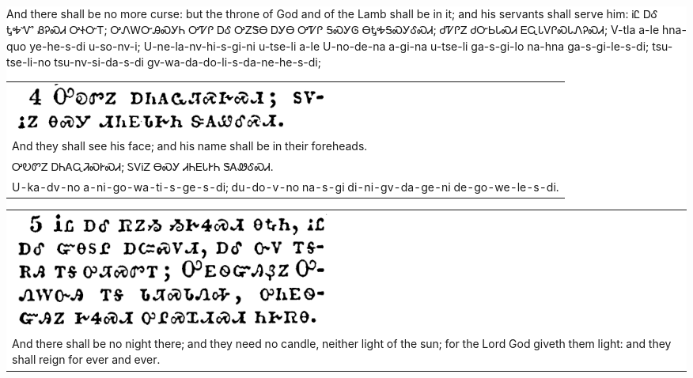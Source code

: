 </tr>
<tr class="even">
<td>And there shall be no more curse: but the throne of God and of the Lamb shall be in it; and his servants shall serve him:</td>
</tr>
<tr class="odd">
<td>ᎥᏝ ᎠᎴ ᎿᎭᏉ ᏰᎮᏍᏗ ᎤᏐᏅᎢ; ᎤᏁᎳᏅᎯᏍᎩᏂ ᎤᏤᎵ ᎠᎴ ᎤᏃᏕᎾ ᎠᎩᎾ ᎤᏤᎵ ᎦᏍᎩᎶ ᎾᎿᎭᎦᏍᎩᎴᏍᏗ; ᏧᏤᎵᏃ ᏧᏅᏏᏓᏍᏗ ᎬᏩᏓᏙᎵᏍᏓᏁᎮᏍᏗ;</td>
</tr>
<tr class="even">
<td>V-tla a-le hna-quo ye-he-s-di u-so-nv-i; U-ne-la-nv-hi-s-gi-ni u-tse-li a-le U-no-de-na a-gi-na u-tse-li ga-s-gi-lo na-hna ga-s-gi-le-s-di; tsu-tse-li-no tsu-nv-si-da-s-di gv-wa-da-do-li-s-da-ne-he-s-di;</td>
</tr>
</tbody>
</table>

<table>
<tbody>
<tr class="odd">
<td><a href="272204.png"><img src="272204.png" width="400" /></a></td>
</tr>
<tr class="even">
<td>And they shall see his face; and his name shall be in their foreheads.</td>
</tr>
<tr class="odd">
<td>ᎤᎧᏛᏃ ᎠᏂᎪᏩᏘᏍᎨᏍᏗ; ᏚᏙᎥᏃ ᎾᏍᎩ ᏗᏂᎬᏓᎨᏂ ᏕᎪᏪᎴᏍᏗ.</td>
</tr>
<tr class="even">
<td>U-ka-dv-no a-ni-go-wa-ti-s-ge-s-di; du-do-v-no na-s-gi di-ni-gv-da-ge-ni de-go-we-le-s-di.</td>
</tr>
</tbody>
</table>

<table>
<tbody>
<tr class="odd">
<td><a href="272205.png"><img src="272205.png" width="400" /></a></td>
</tr>
<tr class="even">
<td>And there shall be no night there; and they need no candle, neither light of the sun; for the Lord God giveth them light: and they shall reign for ever and ever.</td>